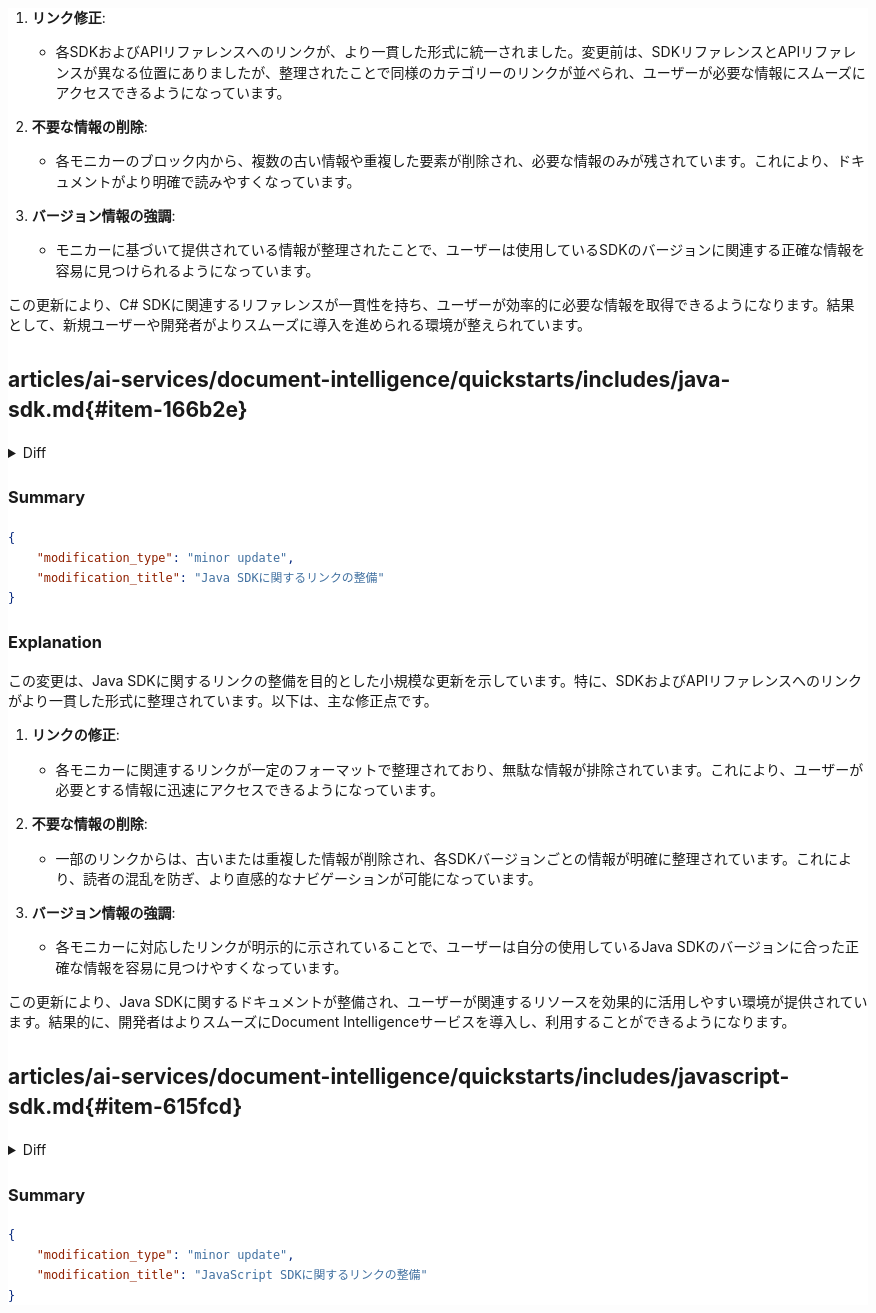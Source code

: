 1. **リンク修正**:
   - 各SDKおよびAPIリファレンスへのリンクが、より一貫した形式に統一されました。変更前は、SDKリファレンスとAPIリファレンスが異なる位置にありましたが、整理されたことで同様のカテゴリーのリンクが並べられ、ユーザーが必要な情報にスムーズにアクセスできるようになっています。

2. **不要な情報の削除**:
   - 各モニカーのブロック内から、複数の古い情報や重複した要素が削除され、必要な情報のみが残されています。これにより、ドキュメントがより明確で読みやすくなっています。

3. **バージョン情報の強調**:
   - モニカーに基づいて提供されている情報が整理されたことで、ユーザーは使用しているSDKのバージョンに関連する正確な情報を容易に見つけられるようになっています。

この更新により、C# SDKに関連するリファレンスが一貫性を持ち、ユーザーが効率的に必要な情報を取得できるようになります。結果として、新規ユーザーや開発者がよりスムーズに導入を進められる環境が整えられています。

## articles/ai-services/document-intelligence/quickstarts/includes/java-sdk.md{#item-166b2e}

<details><summary>Diff</summary></details>

### Summary

```json
{
    "modification_type": "minor update",
    "modification_title": "Java SDKに関するリンクの整備"
}
```

### Explanation
この変更は、Java SDKに関するリンクの整備を目的とした小規模な更新を示しています。特に、SDKおよびAPIリファレンスへのリンクがより一貫した形式に整理されています。以下は、主な修正点です。

1. **リンクの修正**:
   - 各モニカーに関連するリンクが一定のフォーマットで整理されており、無駄な情報が排除されています。これにより、ユーザーが必要とする情報に迅速にアクセスできるようになっています。

2. **不要な情報の削除**:
   - 一部のリンクからは、古いまたは重複した情報が削除され、各SDKバージョンごとの情報が明確に整理されています。これにより、読者の混乱を防ぎ、より直感的なナビゲーションが可能になっています。

3. **バージョン情報の強調**:
   - 各モニカーに対応したリンクが明示的に示されていることで、ユーザーは自分の使用しているJava SDKのバージョンに合った正確な情報を容易に見つけやすくなっています。

この更新により、Java SDKに関するドキュメントが整備され、ユーザーが関連するリソースを効果的に活用しやすい環境が提供されています。結果的に、開発者はよりスムーズにDocument Intelligenceサービスを導入し、利用することができるようになります。

## articles/ai-services/document-intelligence/quickstarts/includes/javascript-sdk.md{#item-615fcd}

<details><summary>Diff</summary></details>

### Summary

```json
{
    "modification_type": "minor update",
    "modification_title": "JavaScript SDKに関するリンクの整備"
}
```
